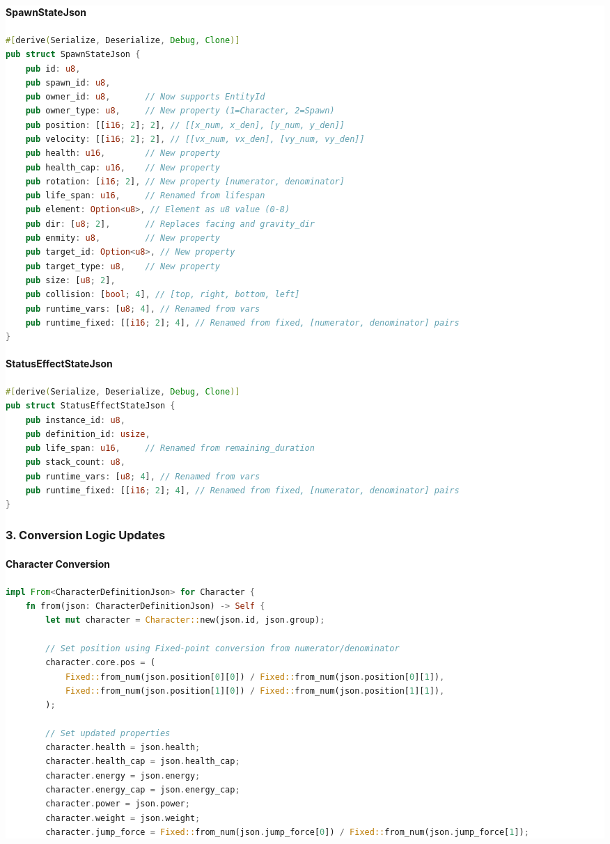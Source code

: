 #### SpawnStateJson

```rust
#[derive(Serialize, Deserialize, Debug, Clone)]
pub struct SpawnStateJson {
    pub id: u8,
    pub spawn_id: u8,
    pub owner_id: u8,       // Now supports EntityId
    pub owner_type: u8,     // New property (1=Character, 2=Spawn)
    pub position: [[i16; 2]; 2], // [[x_num, x_den], [y_num, y_den]]
    pub velocity: [[i16; 2]; 2], // [[vx_num, vx_den], [vy_num, vy_den]]
    pub health: u16,        // New property
    pub health_cap: u16,    // New property
    pub rotation: [i16; 2], // New property [numerator, denominator]
    pub life_span: u16,     // Renamed from lifespan
    pub element: Option<u8>, // Element as u8 value (0-8)
    pub dir: [u8; 2],       // Replaces facing and gravity_dir
    pub enmity: u8,         // New property
    pub target_id: Option<u8>, // New property
    pub target_type: u8,    // New property
    pub size: [u8; 2],
    pub collision: [bool; 4], // [top, right, bottom, left]
    pub runtime_vars: [u8; 4], // Renamed from vars
    pub runtime_fixed: [[i16; 2]; 4], // Renamed from fixed, [numerator, denominator] pairs
}
```

#### StatusEffectStateJson

```rust
#[derive(Serialize, Deserialize, Debug, Clone)]
pub struct StatusEffectStateJson {
    pub instance_id: u8,
    pub definition_id: usize,
    pub life_span: u16,     // Renamed from remaining_duration
    pub stack_count: u8,
    pub runtime_vars: [u8; 4], // Renamed from vars
    pub runtime_fixed: [[i16; 2]; 4], // Renamed from fixed, [numerator, denominator] pairs
}
```

### 3. Conversion Logic Updates

#### Character Conversion

```rust
impl From<CharacterDefinitionJson> for Character {
    fn from(json: CharacterDefinitionJson) -> Self {
        let mut character = Character::new(json.id, json.group);

        // Set position using Fixed-point conversion from numerator/denominator
        character.core.pos = (
            Fixed::from_num(json.position[0][0]) / Fixed::from_num(json.position[0][1]),
            Fixed::from_num(json.position[1][0]) / Fixed::from_num(json.position[1][1]),
        );

        // Set updated properties
        character.health = json.health;
        character.health_cap = json.health_cap;
        character.energy = json.energy;
        character.energy_cap = json.energy_cap;
        character.power = json.power;
        character.weight = json.weight;
        character.jump_force = Fixed::from_num(json.jump_force[0]) / Fixed::from_num(json.jump_force[1]);
```